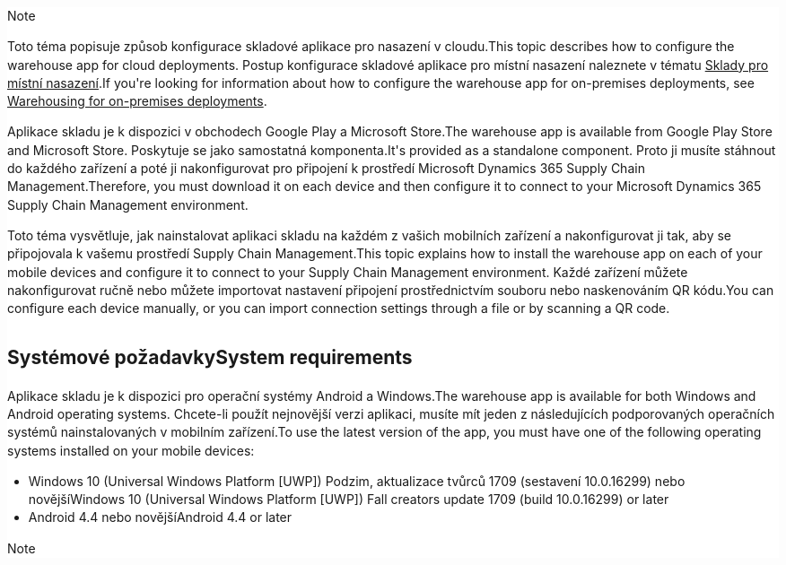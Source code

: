 > [!NOTE]
> <span data-ttu-id="5988d-107">Toto téma popisuje způsob konfigurace skladové aplikace pro nasazení v cloudu.</span><span class="sxs-lookup"><span data-stu-id="5988d-107">This topic describes how to configure the warehouse app for cloud deployments.</span></span> <span data-ttu-id="5988d-108">Postup konfigurace skladové aplikace pro místní nasazení naleznete v tématu [Sklady pro místní nasazení](../../dev-itpro/deployment/warehousing-for-on-premise-deployments.md).</span><span class="sxs-lookup"><span data-stu-id="5988d-108">If you're looking for information about how to configure the warehouse app for on-premises deployments, see [Warehousing for on-premises deployments](../../dev-itpro/deployment/warehousing-for-on-premise-deployments.md).</span></span>

<span data-ttu-id="5988d-109">Aplikace skladu je k dispozici v obchodech Google Play a Microsoft Store.</span><span class="sxs-lookup"><span data-stu-id="5988d-109">The warehouse app is available from Google Play Store and Microsoft Store.</span></span> <span data-ttu-id="5988d-110">Poskytuje se jako samostatná komponenta.</span><span class="sxs-lookup"><span data-stu-id="5988d-110">It's provided as a standalone component.</span></span> <span data-ttu-id="5988d-111">Proto ji musíte stáhnout do každého zařízení a poté ji nakonfigurovat pro připojení k prostředí Microsoft Dynamics 365 Supply Chain Management.</span><span class="sxs-lookup"><span data-stu-id="5988d-111">Therefore, you must download it on each device and then configure it to connect to your Microsoft Dynamics 365 Supply Chain Management environment.</span></span>

<span data-ttu-id="5988d-112">Toto téma vysvětluje, jak nainstalovat aplikaci skladu na každém z vašich mobilních zařízení a nakonfigurovat ji tak, aby se připojovala k vašemu prostředí Supply Chain Management.</span><span class="sxs-lookup"><span data-stu-id="5988d-112">This topic explains how to install the warehouse app on each of your mobile devices and configure it to connect to your Supply Chain Management environment.</span></span> <span data-ttu-id="5988d-113">Každé zařízení můžete nakonfigurovat ručně nebo můžete importovat nastavení připojení prostřednictvím souboru nebo naskenováním QR kódu.</span><span class="sxs-lookup"><span data-stu-id="5988d-113">You can configure each device manually, or you can import connection settings through a file or by scanning a QR code.</span></span>

## <a name="system-requirements"></a><span data-ttu-id="5988d-114">Systémové požadavky</span><span class="sxs-lookup"><span data-stu-id="5988d-114">System requirements</span></span>

<span data-ttu-id="5988d-115">Aplikace skladu je k dispozici pro operační systémy Android a Windows.</span><span class="sxs-lookup"><span data-stu-id="5988d-115">The warehouse app is available for both Windows and Android operating systems.</span></span> <span data-ttu-id="5988d-116">Chcete-li použít nejnovější verzi aplikaci, musíte mít jeden z následujících podporovaných operačních systémů nainstalovaných v mobilním zařízení.</span><span class="sxs-lookup"><span data-stu-id="5988d-116">To use the latest version of the app, you must have one of the following operating systems installed on your mobile devices:</span></span>

- <span data-ttu-id="5988d-117">Windows 10 (Universal Windows Platform \[UWP\]) Podzim, aktualizace tvůrců 1709 (sestavení 10.0.16299) nebo novější</span><span class="sxs-lookup"><span data-stu-id="5988d-117">Windows 10 (Universal Windows Platform \[UWP\]) Fall creators update 1709 (build 10.0.16299) or later</span></span>
- <span data-ttu-id="5988d-118">Android 4.4 nebo novější</span><span class="sxs-lookup"><span data-stu-id="5988d-118">Android 4.4 or later</span></span>

> [!NOTE]